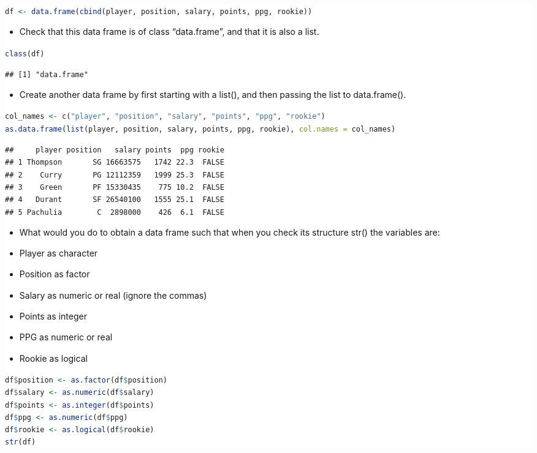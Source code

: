 ``` r
df <- data.frame(cbind(player, position, salary, points, ppg, rookie))
```

  - Check that this data frame is of class “data.frame”, and that it is
    also a list.



``` r
class(df)
```

    ## [1] "data.frame"

  - Create another data frame by first starting with a list(), and then
    passing the list to
data.frame().



``` r
col_names <- c("player", "position", "salary", "points", "ppg", "rookie")
as.data.frame(list(player, position, salary, points, ppg, rookie), col.names = col_names)
```

    ##     player position   salary points  ppg rookie
    ## 1 Thompson       SG 16663575   1742 22.3  FALSE
    ## 2    Curry       PG 12112359   1999 25.3  FALSE
    ## 3    Green       PF 15330435    775 10.2  FALSE
    ## 4   Durant       SF 26540100   1555 25.1  FALSE
    ## 5 Pachulia        C  2898000    426  6.1  FALSE

  - What would you do to obtain a data frame such that when you check
    its structure str() the variables are:

  - Player as character

  - Position as factor

  - Salary as numeric or real (ignore the commas)

  - Points as integer

  - PPG as numeric or real

  - Rookie as logical



``` r
df$position <- as.factor(df$position)
df$salary <- as.numeric(df$salary)
df$points <- as.integer(df$points)
df$ppg <- as.numeric(df$ppg)
df$rookie <- as.logical(df$rookie)
str(df)
```
